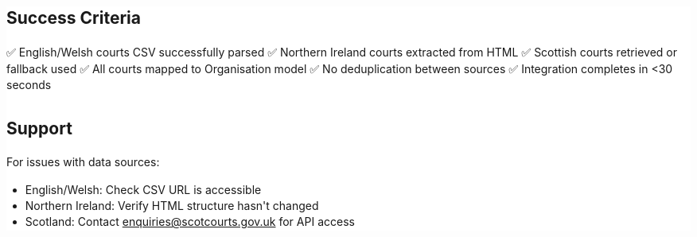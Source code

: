 ## Success Criteria
✅ English/Welsh courts CSV successfully parsed
✅ Northern Ireland courts extracted from HTML
✅ Scottish courts retrieved or fallback used
✅ All courts mapped to Organisation model
✅ No deduplication between sources
✅ Integration completes in <30 seconds

## Support
For issues with data sources:
- English/Welsh: Check CSV URL is accessible
- Northern Ireland: Verify HTML structure hasn't changed
- Scotland: Contact enquiries@scotcourts.gov.uk for API access